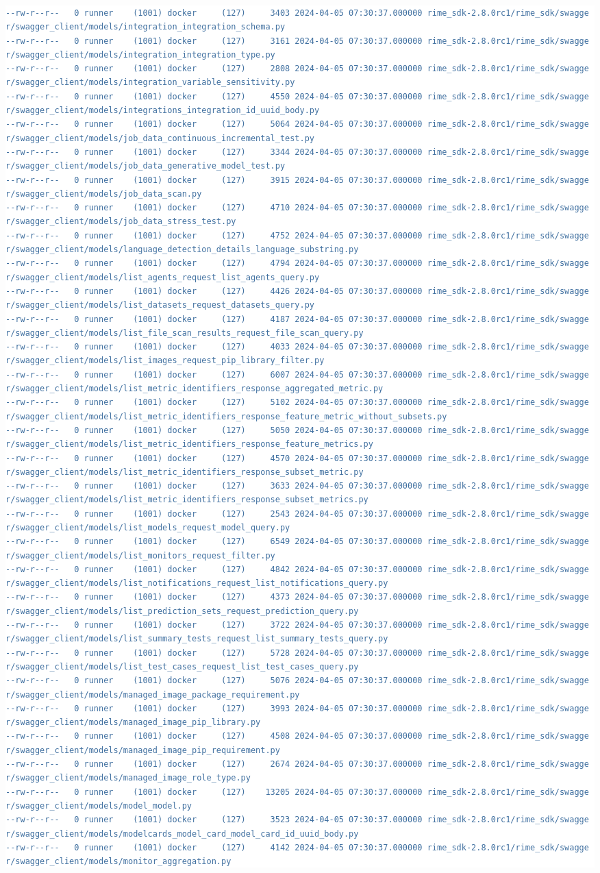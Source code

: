 ```diff
--rw-r--r--   0 runner    (1001) docker     (127)     3403 2024-04-05 07:30:37.000000 rime_sdk-2.8.0rc1/rime_sdk/swagger/swagger_client/models/integration_integration_schema.py
--rw-r--r--   0 runner    (1001) docker     (127)     3161 2024-04-05 07:30:37.000000 rime_sdk-2.8.0rc1/rime_sdk/swagger/swagger_client/models/integration_integration_type.py
--rw-r--r--   0 runner    (1001) docker     (127)     2808 2024-04-05 07:30:37.000000 rime_sdk-2.8.0rc1/rime_sdk/swagger/swagger_client/models/integration_variable_sensitivity.py
--rw-r--r--   0 runner    (1001) docker     (127)     4550 2024-04-05 07:30:37.000000 rime_sdk-2.8.0rc1/rime_sdk/swagger/swagger_client/models/integrations_integration_id_uuid_body.py
--rw-r--r--   0 runner    (1001) docker     (127)     5064 2024-04-05 07:30:37.000000 rime_sdk-2.8.0rc1/rime_sdk/swagger/swagger_client/models/job_data_continuous_incremental_test.py
--rw-r--r--   0 runner    (1001) docker     (127)     3344 2024-04-05 07:30:37.000000 rime_sdk-2.8.0rc1/rime_sdk/swagger/swagger_client/models/job_data_generative_model_test.py
--rw-r--r--   0 runner    (1001) docker     (127)     3915 2024-04-05 07:30:37.000000 rime_sdk-2.8.0rc1/rime_sdk/swagger/swagger_client/models/job_data_scan.py
--rw-r--r--   0 runner    (1001) docker     (127)     4710 2024-04-05 07:30:37.000000 rime_sdk-2.8.0rc1/rime_sdk/swagger/swagger_client/models/job_data_stress_test.py
--rw-r--r--   0 runner    (1001) docker     (127)     4752 2024-04-05 07:30:37.000000 rime_sdk-2.8.0rc1/rime_sdk/swagger/swagger_client/models/language_detection_details_language_substring.py
--rw-r--r--   0 runner    (1001) docker     (127)     4794 2024-04-05 07:30:37.000000 rime_sdk-2.8.0rc1/rime_sdk/swagger/swagger_client/models/list_agents_request_list_agents_query.py
--rw-r--r--   0 runner    (1001) docker     (127)     4426 2024-04-05 07:30:37.000000 rime_sdk-2.8.0rc1/rime_sdk/swagger/swagger_client/models/list_datasets_request_datasets_query.py
--rw-r--r--   0 runner    (1001) docker     (127)     4187 2024-04-05 07:30:37.000000 rime_sdk-2.8.0rc1/rime_sdk/swagger/swagger_client/models/list_file_scan_results_request_file_scan_query.py
--rw-r--r--   0 runner    (1001) docker     (127)     4033 2024-04-05 07:30:37.000000 rime_sdk-2.8.0rc1/rime_sdk/swagger/swagger_client/models/list_images_request_pip_library_filter.py
--rw-r--r--   0 runner    (1001) docker     (127)     6007 2024-04-05 07:30:37.000000 rime_sdk-2.8.0rc1/rime_sdk/swagger/swagger_client/models/list_metric_identifiers_response_aggregated_metric.py
--rw-r--r--   0 runner    (1001) docker     (127)     5102 2024-04-05 07:30:37.000000 rime_sdk-2.8.0rc1/rime_sdk/swagger/swagger_client/models/list_metric_identifiers_response_feature_metric_without_subsets.py
--rw-r--r--   0 runner    (1001) docker     (127)     5050 2024-04-05 07:30:37.000000 rime_sdk-2.8.0rc1/rime_sdk/swagger/swagger_client/models/list_metric_identifiers_response_feature_metrics.py
--rw-r--r--   0 runner    (1001) docker     (127)     4570 2024-04-05 07:30:37.000000 rime_sdk-2.8.0rc1/rime_sdk/swagger/swagger_client/models/list_metric_identifiers_response_subset_metric.py
--rw-r--r--   0 runner    (1001) docker     (127)     3633 2024-04-05 07:30:37.000000 rime_sdk-2.8.0rc1/rime_sdk/swagger/swagger_client/models/list_metric_identifiers_response_subset_metrics.py
--rw-r--r--   0 runner    (1001) docker     (127)     2543 2024-04-05 07:30:37.000000 rime_sdk-2.8.0rc1/rime_sdk/swagger/swagger_client/models/list_models_request_model_query.py
--rw-r--r--   0 runner    (1001) docker     (127)     6549 2024-04-05 07:30:37.000000 rime_sdk-2.8.0rc1/rime_sdk/swagger/swagger_client/models/list_monitors_request_filter.py
--rw-r--r--   0 runner    (1001) docker     (127)     4842 2024-04-05 07:30:37.000000 rime_sdk-2.8.0rc1/rime_sdk/swagger/swagger_client/models/list_notifications_request_list_notifications_query.py
--rw-r--r--   0 runner    (1001) docker     (127)     4373 2024-04-05 07:30:37.000000 rime_sdk-2.8.0rc1/rime_sdk/swagger/swagger_client/models/list_prediction_sets_request_prediction_query.py
--rw-r--r--   0 runner    (1001) docker     (127)     3722 2024-04-05 07:30:37.000000 rime_sdk-2.8.0rc1/rime_sdk/swagger/swagger_client/models/list_summary_tests_request_list_summary_tests_query.py
--rw-r--r--   0 runner    (1001) docker     (127)     5728 2024-04-05 07:30:37.000000 rime_sdk-2.8.0rc1/rime_sdk/swagger/swagger_client/models/list_test_cases_request_list_test_cases_query.py
--rw-r--r--   0 runner    (1001) docker     (127)     5076 2024-04-05 07:30:37.000000 rime_sdk-2.8.0rc1/rime_sdk/swagger/swagger_client/models/managed_image_package_requirement.py
--rw-r--r--   0 runner    (1001) docker     (127)     3993 2024-04-05 07:30:37.000000 rime_sdk-2.8.0rc1/rime_sdk/swagger/swagger_client/models/managed_image_pip_library.py
--rw-r--r--   0 runner    (1001) docker     (127)     4508 2024-04-05 07:30:37.000000 rime_sdk-2.8.0rc1/rime_sdk/swagger/swagger_client/models/managed_image_pip_requirement.py
--rw-r--r--   0 runner    (1001) docker     (127)     2674 2024-04-05 07:30:37.000000 rime_sdk-2.8.0rc1/rime_sdk/swagger/swagger_client/models/managed_image_role_type.py
--rw-r--r--   0 runner    (1001) docker     (127)    13205 2024-04-05 07:30:37.000000 rime_sdk-2.8.0rc1/rime_sdk/swagger/swagger_client/models/model_model.py
--rw-r--r--   0 runner    (1001) docker     (127)     3523 2024-04-05 07:30:37.000000 rime_sdk-2.8.0rc1/rime_sdk/swagger/swagger_client/models/modelcards_model_card_model_card_id_uuid_body.py
--rw-r--r--   0 runner    (1001) docker     (127)     4142 2024-04-05 07:30:37.000000 rime_sdk-2.8.0rc1/rime_sdk/swagger/swagger_client/models/monitor_aggregation.py
```